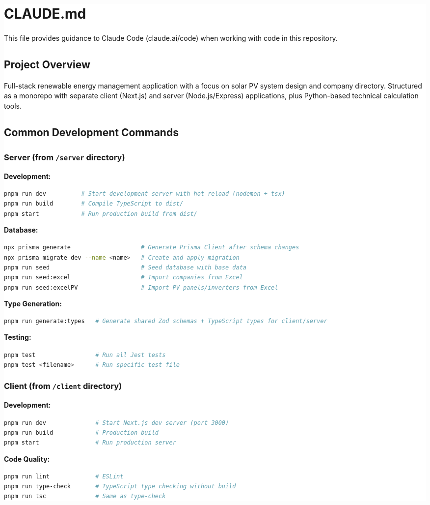 # CLAUDE.md

This file provides guidance to Claude Code (claude.ai/code) when working with code in this repository.

## Project Overview

Full-stack renewable energy management application with a focus on solar PV system design and company directory. Structured as a monorepo with separate client (Next.js) and server (Node.js/Express) applications, plus Python-based technical calculation tools.

## Common Development Commands

### Server (from `/server` directory)

**Development:**
```bash
pnpm run dev          # Start development server with hot reload (nodemon + tsx)
pnpm run build        # Compile TypeScript to dist/
pnpm start            # Run production build from dist/
```

**Database:**
```bash
npx prisma generate                    # Generate Prisma Client after schema changes
npx prisma migrate dev --name <name>   # Create and apply migration
pnpm run seed                          # Seed database with base data
pnpm run seed:excel                    # Import companies from Excel
pnpm run seed:excelPV                  # Import PV panels/inverters from Excel
```

**Type Generation:**
```bash
pnpm run generate:types   # Generate shared Zod schemas + TypeScript types for client/server
```

**Testing:**
```bash
pnpm test                 # Run all Jest tests
pnpm test <filename>      # Run specific test file
```

### Client (from `/client` directory)

**Development:**
```bash
pnpm run dev              # Start Next.js dev server (port 3000)
pnpm run build            # Production build
pnpm start                # Run production server
```

**Code Quality:**
```bash
pnpm run lint             # ESLint
pnpm run type-check       # TypeScript type checking without build
pnpm run tsc              # Same as type-check
```
